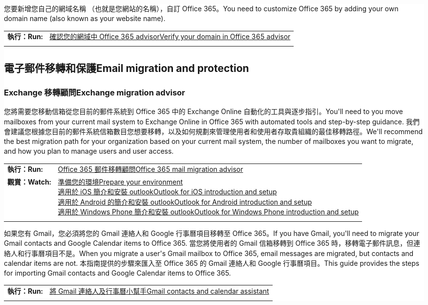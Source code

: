 <span data-ttu-id="9b51f-133">您要新增您自己的網域名稱 （也就是您網站的名稱），自訂 Office 365。</span><span class="sxs-lookup"><span data-stu-id="9b51f-133">You need to customize Office 365 by adding your own domain name (also known as your website name).</span></span>

|||
|:-------|:-----|
| <span data-ttu-id="9b51f-134">**執行：**</span><span class="sxs-lookup"><span data-stu-id="9b51f-134">**Run:**</span></span> |  [<span data-ttu-id="9b51f-135">確認您的網域中 Office 365 advisor</span><span class="sxs-lookup"><span data-stu-id="9b51f-135">Verify your domain in Office 365 advisor</span></span>](https://aka.ms/verifyyourdomaino365) |
|||



## <a name="email-migration-and-protection"></a><span data-ttu-id="9b51f-136">電子郵件移轉和保護</span><span class="sxs-lookup"><span data-stu-id="9b51f-136">Email migration and protection</span></span>

### <a name="exchange-migration-advisor"></a><span data-ttu-id="9b51f-137">Exchange 移轉顧問</span><span class="sxs-lookup"><span data-stu-id="9b51f-137">Exchange migration advisor</span></span>

<span data-ttu-id="9b51f-138">您將需要您移動信箱從您目前的郵件系統到 Office 365 中的 Exchange Online 自動化的工具與逐步指引。</span><span class="sxs-lookup"><span data-stu-id="9b51f-138">You'll need to you move mailboxes from your current mail system to Exchange Online in Office 365 with automated tools and step-by-step guidance.</span></span> <span data-ttu-id="9b51f-139">我們會建議您根據您目前的郵件系統信箱數目您想要移轉，以及如何規劃來管理使用者和使用者存取貴組織的最佳移轉路徑。</span><span class="sxs-lookup"><span data-stu-id="9b51f-139">We'll recommend the best migration path for your organization based on your current mail system, the number of mailboxes you want to migrate, and how you plan to manage users and user access.</span></span>

|||
|:-------|:-----|
| <span data-ttu-id="9b51f-140">**執行：**</span><span class="sxs-lookup"><span data-stu-id="9b51f-140">**Run:**</span></span> | [<span data-ttu-id="9b51f-141">Office 365 郵件移轉顧問</span><span class="sxs-lookup"><span data-stu-id="9b51f-141">Office 365 mail migration advisor</span></span>](https://aka.ms/office365setup) |
| <span data-ttu-id="9b51f-142">**觀賞：**</span><span class="sxs-lookup"><span data-stu-id="9b51f-142">**Watch:**</span></span> | [<span data-ttu-id="9b51f-143">準備您的環境</span><span class="sxs-lookup"><span data-stu-id="9b51f-143">Prepare your environment</span></span>](https://go.microsoft.com/fwlink/?linkid=2043822) <BR> [<span data-ttu-id="9b51f-144">適用於 iOS 簡介和安裝 outlook</span><span class="sxs-lookup"><span data-stu-id="9b51f-144">Outlook for iOS introduction and setup</span></span>](https://aka.ms/mpuwwm) <BR> [<span data-ttu-id="9b51f-145">適用於 Android 的簡介和安裝 outlook</span><span class="sxs-lookup"><span data-stu-id="9b51f-145">Outlook for Android introduction and setup</span></span>](https://aka.ms/qrbfm3) <BR> [<span data-ttu-id="9b51f-146">適用於 Windows Phone 簡介和安裝 outlook</span><span class="sxs-lookup"><span data-stu-id="9b51f-146">Outlook for Windows Phone introduction and setup</span></span>](https://aka.ms/kkw96x) |
|||
  
<span data-ttu-id="9b51f-147">如果您有 Gmail，您必須將您的 Gmail 連絡人和 Google 行事曆項目移轉至 Office 365。</span><span class="sxs-lookup"><span data-stu-id="9b51f-147">If you have Gmail, you'll need to migrate your Gmail contacts and Google Calendar items to Office 365.</span></span> <span data-ttu-id="9b51f-148">當您將使用者的 Gmail 信箱移轉到 Office 365 時，移轉電子郵件訊息，但連絡人和行事曆項目不是。</span><span class="sxs-lookup"><span data-stu-id="9b51f-148">When you migrate a user's Gmail mailbox to Office 365, email messages are migrated, but contacts and calendar items are not.</span></span> <span data-ttu-id="9b51f-149">本指南提供的步驟來匯入至 Office 365 的 Gmail 連絡人和 Google 行事曆項目。</span><span class="sxs-lookup"><span data-stu-id="9b51f-149">This guide provides the steps for importing Gmail contacts and Google Calendar items to Office 365.</span></span>

|||
|:-------|:-----|
| <span data-ttu-id="9b51f-150">**執行：**</span><span class="sxs-lookup"><span data-stu-id="9b51f-150">**Run:**</span></span> |  [<span data-ttu-id="9b51f-151">將 Gmail 連絡人及行事曆小幫手</span><span class="sxs-lookup"><span data-stu-id="9b51f-151">Gmail contacts and calendar assistant</span></span>](https://aka.ms/gmailcontactscalendar) <BR> |
|||
